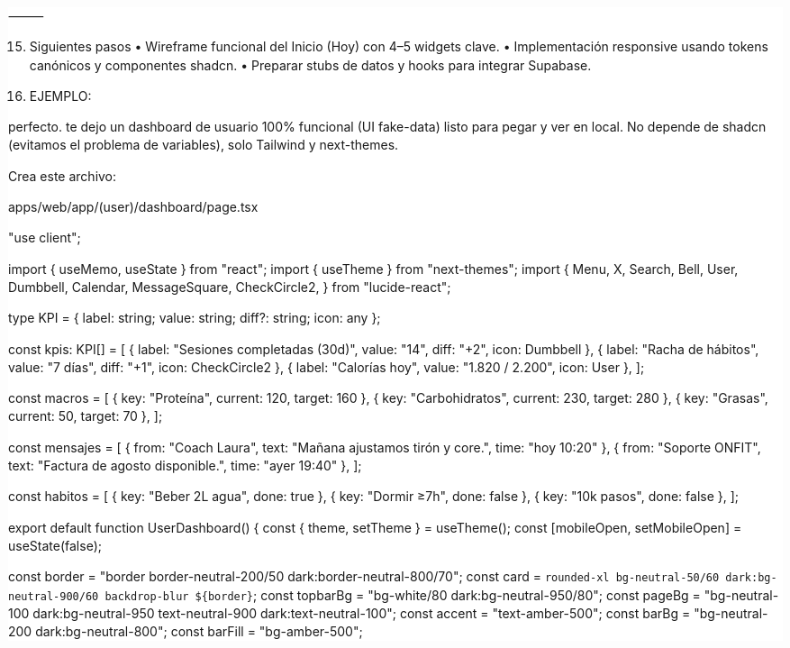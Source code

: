 ⸻

15) Siguientes pasos
	•	Wireframe funcional del Inicio (Hoy) con 4–5 widgets clave.
	•	Implementación responsive usando tokens canónicos y componentes shadcn.
	•	Preparar stubs de datos y hooks para integrar Supabase.


16) EJEMPLO:

perfecto. te dejo un dashboard de usuario 100% funcional (UI fake-data) listo para pegar y ver en local. No depende de shadcn (evitamos el problema de variables), solo Tailwind y next-themes.

Crea este archivo:

apps/web/app/(user)/dashboard/page.tsx

"use client";

import { useMemo, useState } from "react";
import { useTheme } from "next-themes";
import {
  Menu, X, Search, Bell, User, Dumbbell, Calendar, MessageSquare, CheckCircle2,
} from "lucide-react";

type KPI = { label: string; value: string; diff?: string; icon: any };

const kpis: KPI[] = [
  { label: "Sesiones completadas (30d)", value: "14", diff: "+2", icon: Dumbbell },
  { label: "Racha de hábitos", value: "7 días", diff: "+1", icon: CheckCircle2 },
  { label: "Calorías hoy", value: "1.820 / 2.200", icon: User },
];

const macros = [
  { key: "Proteína", current: 120, target: 160 },
  { key: "Carbohidratos", current: 230, target: 280 },
  { key: "Grasas", current: 50, target: 70 },
];

const mensajes = [
  { from: "Coach Laura", text: "Mañana ajustamos tirón y core.", time: "hoy 10:20" },
  { from: "Soporte ONFIT", text: "Factura de agosto disponible.", time: "ayer 19:40" },
];

const habitos = [
  { key: "Beber 2L agua", done: true },
  { key: "Dormir ≥7h", done: false },
  { key: "10k pasos", done: false },
];

export default function UserDashboard() {
  const { theme, setTheme } = useTheme();
  const [mobileOpen, setMobileOpen] = useState(false);

  const border = "border border-neutral-200/50 dark:border-neutral-800/70";
  const card = `rounded-xl bg-neutral-50/60 dark:bg-neutral-900/60 backdrop-blur ${border}`;
  const topbarBg = "bg-white/80 dark:bg-neutral-950/80";
  const pageBg = "bg-neutral-100 dark:bg-neutral-950 text-neutral-900 dark:text-neutral-100";
  const accent = "text-amber-500";
  const barBg = "bg-neutral-200 dark:bg-neutral-800";
  const barFill = "bg-amber-500";
